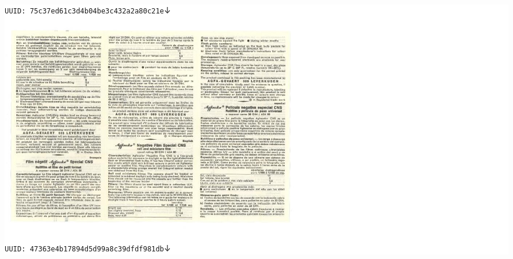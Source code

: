 
`UUID: 75c37ed61c3d4b04be3c432a2a80c21e`↓

<a href="./archive/00418_001.jpg" target="_blank">
	<img src="./lowres/00418_001.jpg" alt="Agfa Agfacolor Negative Film Special CNS 35mm film box leaflet" loading="lazy" width="500" height="353">
</a>


`UUID: 47363e4b17894d5d99a8c39dfdf981db`↓

<a href="./archive/00418_002.jpg" target="_blank">